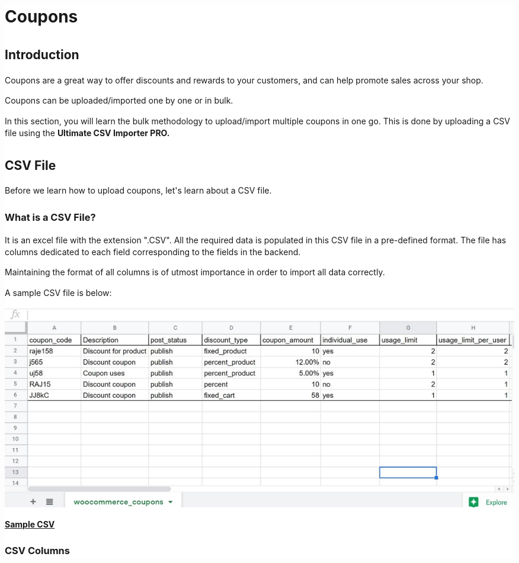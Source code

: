 #   **Coupons**

##  **Introduction**

Coupons are a great way to offer discounts and rewards to your customers, and can help promote sales across your shop.

Coupons can be uploaded/imported one by one or in bulk.

In this section, you will learn the bulk methodology to upload/import multiple coupons in one go. This is done by uploading a CSV file using the **Ultimate CSV Importer PRO.**

##  **CSV File**

Before we learn how to upload coupons, let's learn about a CSV file. 

### **What is a CSV File?**

It is an excel file with the extension ".CSV". All the required data is populated in this CSV file in a pre-defined format. The file has columns dedicated to each field corresponding to the fields in the backend.

Maintaining the format of all columns is of utmost importance in order to import all data correctly.

A sample CSV file is below:

![sample csv](images\Coupons\samplecsv.jpg)

<a href="https://docs.google.com/spreadsheets/d/1chs891NJEUcwYyTBVv-hyAN_eOvG_WWfjxFOwAkjEtI/edit?usp=sharing" target="_blank">**Sample CSV**</a> 


### **CSV Columns**
